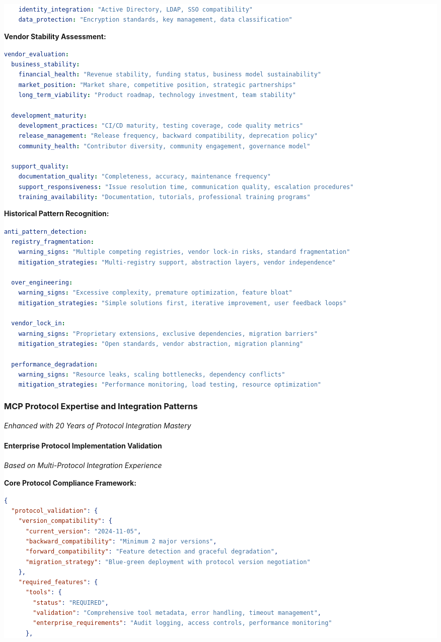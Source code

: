```yaml
    identity_integration: "Active Directory, LDAP, SSO compatibility"
    data_protection: "Encryption standards, key management, data classification"
```

**Vendor Stability Assessment:**
```yaml
vendor_evaluation:
  business_stability:
    financial_health: "Revenue stability, funding status, business model sustainability"
    market_position: "Market share, competitive position, strategic partnerships"
    long_term_viability: "Product roadmap, technology investment, team stability"
    
  development_maturity:
    development_practices: "CI/CD maturity, testing coverage, code quality metrics"
    release_management: "Release frequency, backward compatibility, deprecation policy"
    community_health: "Contributor diversity, community engagement, governance model"
    
  support_quality:
    documentation_quality: "Completeness, accuracy, maintenance frequency"
    support_responsiveness: "Issue resolution time, communication quality, escalation procedures"
    training_availability: "Documentation, tutorials, professional training programs"
```

**Historical Pattern Recognition:**
```yaml
anti_pattern_detection:
  registry_fragmentation:
    warning_signs: "Multiple competing registries, vendor lock-in risks, standard fragmentation"
    mitigation_strategies: "Multi-registry support, abstraction layers, vendor independence"
    
  over_engineering:
    warning_signs: "Excessive complexity, premature optimization, feature bloat"
    mitigation_strategies: "Simple solutions first, iterative improvement, user feedback loops"
    
  vendor_lock_in:
    warning_signs: "Proprietary extensions, exclusive dependencies, migration barriers"
    mitigation_strategies: "Open standards, vendor abstraction, migration planning"
    
  performance_degradation:
    warning_signs: "Resource leaks, scaling bottlenecks, dependency conflicts"
    mitigation_strategies: "Performance monitoring, load testing, resource optimization"
```

### MCP Protocol Expertise and Integration Patterns
*Enhanced with 20 Years of Protocol Integration Mastery*

#### Enterprise Protocol Implementation Validation
*Based on Multi-Protocol Integration Experience*

**Core Protocol Compliance Framework:**
```json
{
  "protocol_validation": {
    "version_compatibility": {
      "current_version": "2024-11-05",
      "backward_compatibility": "Minimum 2 major versions",
      "forward_compatibility": "Feature detection and graceful degradation",
      "migration_strategy": "Blue-green deployment with protocol version negotiation"
    },
    "required_features": {
      "tools": {
        "status": "REQUIRED",
        "validation": "Comprehensive tool metadata, error handling, timeout management",
        "enterprise_requirements": "Audit logging, access controls, performance monitoring"
      },
```